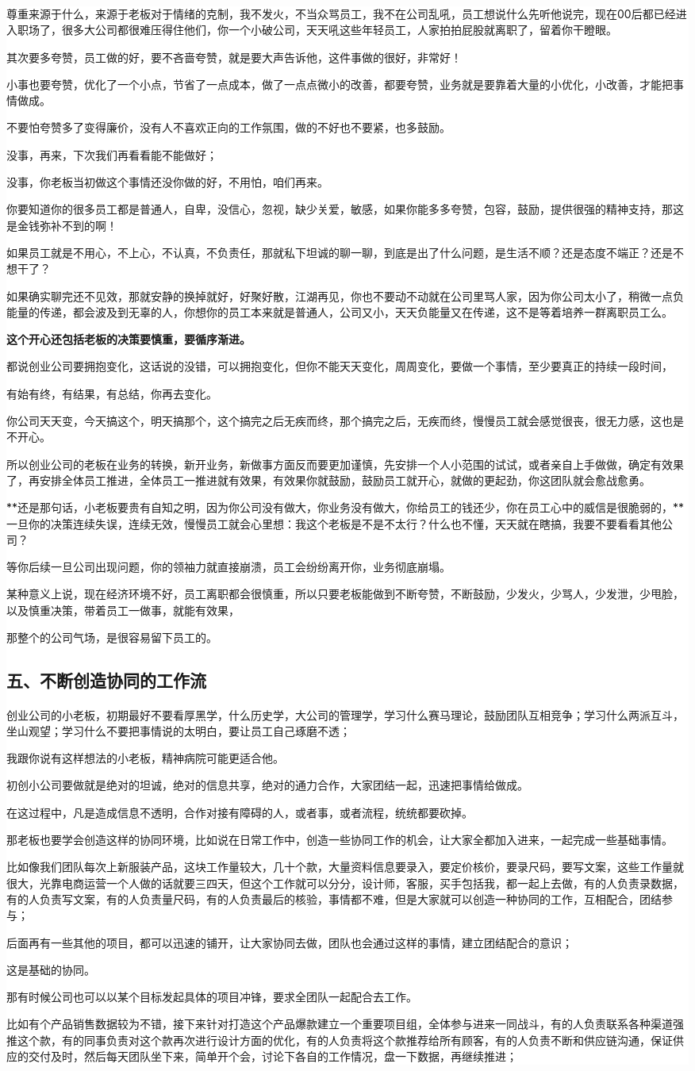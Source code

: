 尊重来源于什么，来源于老板对于情绪的克制，我不发火，不当众骂员工，我不在公司乱吼，员工想说什么先听他说完，现在00后都已经进入职场了，很多大公司都很难压得住他们，你一个小破公司，天天吼这些年轻员工，人家拍拍屁股就离职了，留着你干瞪眼。

其次要多夸赞，员工做的好，要不吝啬夸赞，就是要大声告诉他，这件事做的很好，非常好！

小事也要夸赞，优化了一个小点，节省了一点成本，做了一点点微小的改善，都要夸赞，业务就是要靠着大量的小优化，小改善，才能把事情做成。

不要怕夸赞多了变得廉价，没有人不喜欢正向的工作氛围，做的不好也不要紧，也多鼓励。

没事，再来，下次我们再看看能不能做好；

没事，你老板当初做这个事情还没你做的好，不用怕，咱们再来。

你要知道你的很多员工都是普通人，自卑，没信心，忽视，缺少关爱，敏感，如果你能多多夸赞，包容，鼓励，提供很强的精神支持，那这是金钱弥补不到的啊！

如果员工就是不用心，不上心，不认真，不负责任，那就私下坦诚的聊一聊，到底是出了什么问题，是生活不顺？还是态度不端正？还是不想干了？

如果确实聊完还不见效，那就安静的换掉就好，好聚好散，江湖再见，你也不要动不动就在公司里骂人家，因为你公司太小了，稍微一点负能量的传递，都会波及到无辜的人，你想你的员工本来就是普通人，公司又小，天天负能量又在传递，这不是等着培养一群离职员工么。

**这个开心还包括老板的决策要慎重，要循序渐进。**

都说创业公司要拥抱变化，这话说的没错，可以拥抱变化，但你不能天天变化，周周变化，要做一个事情，至少要真正的持续一段时间，

有始有终，有结果，有总结，你再去变化。

你公司天天变，今天搞这个，明天搞那个，这个搞完之后无疾而终，那个搞完之后，无疾而终，慢慢员工就会感觉很丧，很无力感，这也是不开心。

所以创业公司的老板在业务的转换，新开业务，新做事方面反而要更加谨慎，先安排一个人小范围的试试，或者亲自上手做做，确定有效果了，再安排全体员工推进，全体员工一推进就有效果，有效果你就鼓励，鼓励员工就开心，就做的更起劲，你这团队就会愈战愈勇。

**还是那句话，小老板要贵有自知之明，因为你公司没有做大，你业务没有做大，你给员工的钱还少，你在员工心中的威信是很脆弱的，**一旦你的决策连续失误，连续无效，慢慢员工就会心里想：我这个老板是不是不太行？什么也不懂，天天就在瞎搞，我要不要看看其他公司？

等你后续一旦公司出现问题，你的领袖力就直接崩溃，员工会纷纷离开你，业务彻底崩塌。

某种意义上说，现在经济环境不好，员工离职都会很慎重，所以只要老板能做到不断夸赞，不断鼓励，少发火，少骂人，少发泄，少甩脸，以及慎重决策，带着员工一做事，就能有效果，

那整个的公司气场，是很容易留下员工的。

## 五、不断创造协同的工作流

创业公司的小老板，初期最好不要看厚黑学，什么历史学，大公司的管理学，学习什么赛马理论，鼓励团队互相竞争；学习什么两派互斗，坐山观望；学习什么不要把事情说的太明白，要让员工自己琢磨不透；

我跟你说有这样想法的小老板，精神病院可能更适合他。

初创小公司要做就是绝对的坦诚，绝对的信息共享，绝对的通力合作，大家团结一起，迅速把事情给做成。

在这过程中，凡是造成信息不透明，合作对接有障碍的人，或者事，或者流程，统统都要砍掉。

那老板也要学会创造这样的协同环境，比如说在日常工作中，创造一些协同工作的机会，让大家全都加入进来，一起完成一些基础事情。

比如像我们团队每次上新服装产品，这块工作量较大，几十个款，大量资料信息要录入，要定价核价，要录尺码，要写文案，这些工作量就很大，光靠电商运营一个人做的话就要三四天，但这个工作就可以分分，设计师，客服，买手包括我，都一起上去做，有的人负责录数据，有的人负责写文案，有的人负责量尺码，有的人负责最后的核验，事情都不难，但是大家就可以创造一种协同的工作，互相配合，团结参与；

后面再有一些其他的项目，都可以迅速的铺开，让大家协同去做，团队也会通过这样的事情，建立团结配合的意识；

这是基础的协同。

那有时候公司也可以以某个目标发起具体的项目冲锋，要求全团队一起配合去工作。

比如有个产品销售数据较为不错，接下来针对打造这个产品爆款建立一个重要项目组，全体参与进来一同战斗，有的人负责联系各种渠道强推这个款，有的同事负责对这个款再次进行设计方面的优化，有的人负责将这个款推荐给所有顾客，有的人负责不断和供应链沟通，保证供应的交付及时，然后每天团队坐下来，简单开个会，讨论下各自的工作情况，盘一下数据，再继续推进；
